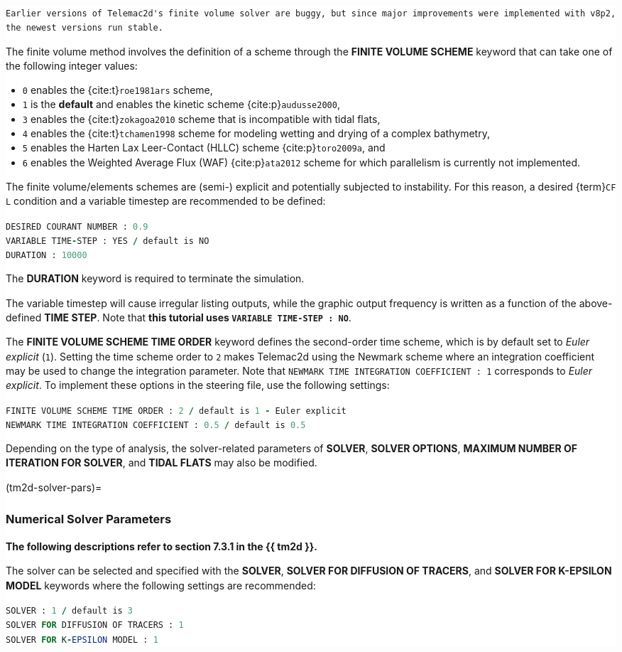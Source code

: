 ```{admonition} Use finite volumes only with v8p2 or later
Earlier versions of Telemac2d's finite volume solver are buggy, but since major improvements were implemented with v8p2, the newest versions run stable.
```

The finite volume method involves the definition of a scheme through the **FINITE VOLUME SCHEME** keyword that can take one of the following integer values:

* `0` enables the {cite:t}`roe1981ars` scheme,
* `1` is the **default** and enables the kinetic scheme {cite:p}`audusse2000`,
* `3` enables the {cite:t}`zokagoa2010` scheme that is incompatible with tidal flats,
* `4` enables the {cite:t}`tchamen1998` scheme for modeling wetting and drying of a complex bathymetry,
* `5` enables the Harten Lax Leer-Contact (HLLC) scheme {cite:p}`toro2009a`, and
* `6` enables the Weighted Average Flux (WAF) {cite:p}`ata2012` scheme for which parallelism is currently not implemented.

The finite volume/elements schemes are (semi-) explicit and potentially subjected to instability. For this reason, a desired {term}`CFL` condition and a variable timestep are recommended to be defined:

```fortran
DESIRED COURANT NUMBER : 0.9
VARIABLE TIME-STEP : YES / default is NO
DURATION : 10000
```

The **DURATION** keyword is required to terminate the simulation.

The variable timestep will cause irregular listing outputs, while the graphic output frequency is written as a function of the above-defined **TIME STEP**. Note that **this tutorial uses `VARIABLE TIME-STEP : NO`**.

The **FINITE VOLUME SCHEME TIME ORDER** keyword defines the second-order time scheme, which is by default set to *Euler explicit* (`1`). Setting the time scheme order to `2` makes Telemac2d using the Newmark scheme where an integration coefficient may be used to change the integration parameter. Note that `NEWMARK TIME INTEGRATION COEFFICIENT : 1` corresponds to *Euler explicit*. To implement these options in the steering file, use the following settings:

```fortran
FINITE VOLUME SCHEME TIME ORDER : 2 / default is 1 - Euler explicit
NEWMARK TIME INTEGRATION COEFFICIENT : 0.5 / default is 0.5
```

Depending on the type of analysis, the solver-related parameters of **SOLVER**, **SOLVER OPTIONS**, **MAXIMUM NUMBER OF ITERATION FOR SOLVER**, and **TIDAL FLATS** may also be modified.

(tm2d-solver-pars)=
### Numerical Solver Parameters

**The following descriptions refer to section 7.3.1 in the {{ tm2d }}.**

The solver can be selected and specified with the **SOLVER**, **SOLVER FOR DIFFUSION OF TRACERS**, and **SOLVER FOR K-EPSILON MODEL** keywords where the following settings are recommended:

```fortran
SOLVER : 1 / default is 3
SOLVER FOR DIFFUSION OF TRACERS : 1
SOLVER FOR K-EPSILON MODEL : 1
```

